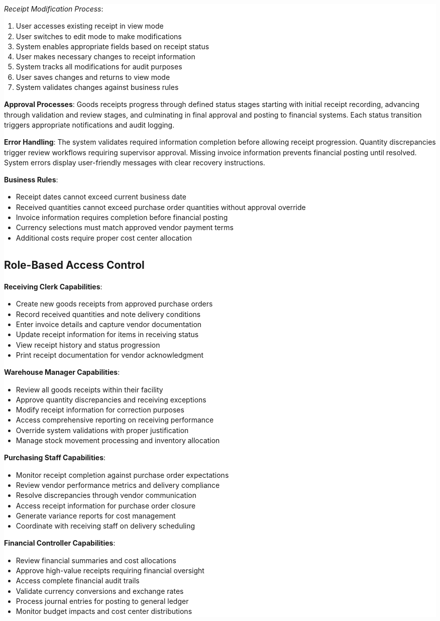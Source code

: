 *Receipt Modification Process*:
1. User accesses existing receipt in view mode
2. User switches to edit mode to make modifications
3. System enables appropriate fields based on receipt status
4. User makes necessary changes to receipt information
5. System tracks all modifications for audit purposes
6. User saves changes and returns to view mode
7. System validates changes against business rules

**Approval Processes**:
Goods receipts progress through defined status stages starting with initial receipt recording, advancing through validation and review stages, and culminating in final approval and posting to financial systems. Each status transition triggers appropriate notifications and audit logging.

**Error Handling**:
The system validates required information completion before allowing receipt progression. Quantity discrepancies trigger review workflows requiring supervisor approval. Missing invoice information prevents financial posting until resolved. System errors display user-friendly messages with clear recovery instructions.

**Business Rules**:
- Receipt dates cannot exceed current business date
- Received quantities cannot exceed purchase order quantities without approval override
- Invoice information requires completion before financial posting
- Currency selections must match approved vendor payment terms
- Additional costs require proper cost center allocation

## Role-Based Access Control

**Receiving Clerk Capabilities**:
- Create new goods receipts from approved purchase orders
- Record received quantities and note delivery conditions
- Enter invoice details and capture vendor documentation
- Update receipt information for items in receiving status
- View receipt history and status progression
- Print receipt documentation for vendor acknowledgment

**Warehouse Manager Capabilities**:
- Review all goods receipts within their facility
- Approve quantity discrepancies and receiving exceptions
- Modify receipt information for correction purposes
- Access comprehensive reporting on receiving performance
- Override system validations with proper justification
- Manage stock movement processing and inventory allocation

**Purchasing Staff Capabilities**:
- Monitor receipt completion against purchase order expectations
- Review vendor performance metrics and delivery compliance
- Resolve discrepancies through vendor communication
- Access receipt information for purchase order closure
- Generate variance reports for cost management
- Coordinate with receiving staff on delivery scheduling

**Financial Controller Capabilities**:
- Review financial summaries and cost allocations
- Approve high-value receipts requiring financial oversight
- Access complete financial audit trails
- Validate currency conversions and exchange rates
- Process journal entries for posting to general ledger
- Monitor budget impacts and cost center distributions
